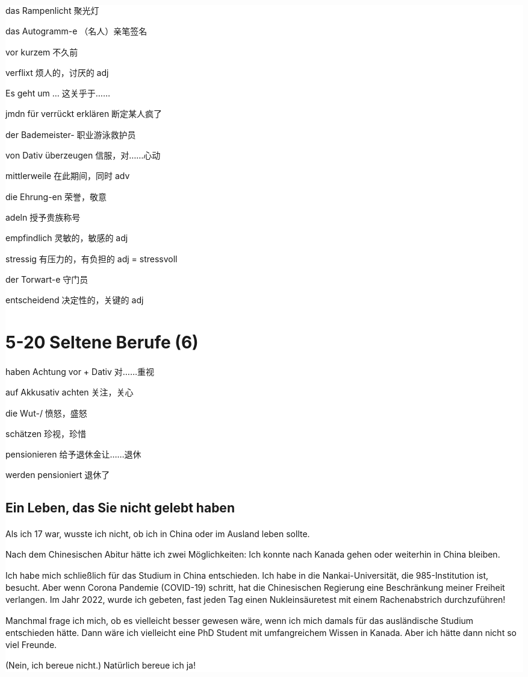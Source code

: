 das Rampenlicht 聚光灯

das Autogramm-e （名人）亲笔签名

vor kurzem 不久前

verflixt 烦人的，讨厌的 adj

Es geht um ... 这关乎于……

jmdn für verrückt erklären 断定某人疯了

der Bademeister- 职业游泳救护员

von Dativ überzeugen 信服，对……心动

mittlerweile 在此期间，同时 adv

die Ehrung-en 荣誉，敬意

adeln 授予贵族称号

empfindlich 灵敏的，敏感的 adj

stressig 有压力的，有负担的 adj = stressvoll

der Torwart-e 守门员

entscheidend 决定性的，关键的 adj

# 5-20 Seltene Berufe (6)

haben Achtung vor + Dativ 对……重视

auf Akkusativ achten 关注，关心

die Wut-/ 愤怒，盛怒

schätzen 珍视，珍惜

pensionieren 给予退休金让……退休

werden pensioniert 退休了

## Ein Leben, das Sie nicht gelebt haben

Als ich 17 war, wusste ich nicht, ob ich in China oder im Ausland leben sollte.

Nach dem Chinesischen Abitur hätte ich zwei Möglichkeiten: Ich konnte nach Kanada gehen oder weiterhin in China bleiben.

Ich habe mich schließlich für das Studium in China entschieden. Ich habe in die Nankai-Universität, die 985-Institution ist, besucht. Aber wenn Corona Pandemie (COVID-19) schritt, hat die Chinesischen Regierung eine Beschränkung meiner Freiheit verlangen. Im Jahr 2022, wurde ich gebeten, fast jeden Tag einen Nukleinsäuretest mit einem Rachenabstrich durchzuführen!

Manchmal frage ich mich, ob es vielleicht besser gewesen wäre, wenn ich mich damals für das  ausländische Studium entschieden hätte. Dann wäre ich vielleicht eine PhD Student mit umfangreichem Wissen in Kanada. Aber ich hätte dann nicht so viel Freunde.

(Nein, ich bereue nicht.) Natürlich bereue ich ja!
